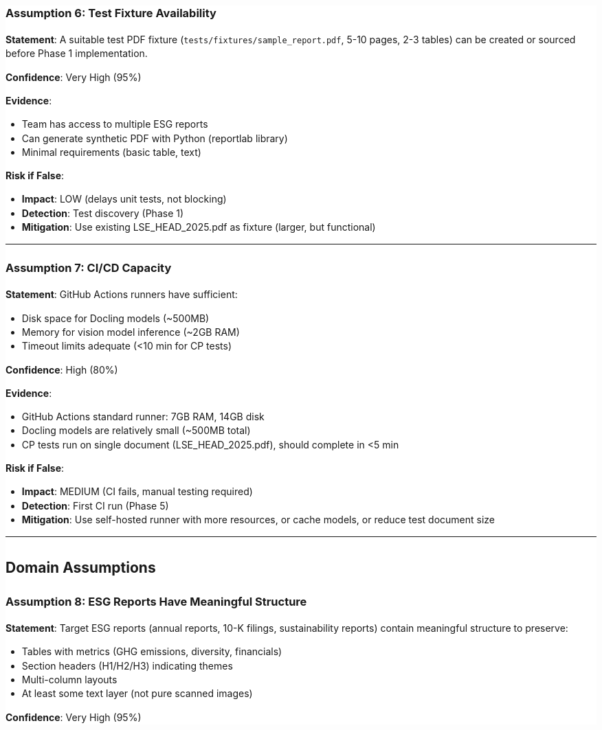 
### Assumption 6: Test Fixture Availability

**Statement**: A suitable test PDF fixture (`tests/fixtures/sample_report.pdf`, 5-10 pages, 2-3 tables) can be created or sourced before Phase 1 implementation.

**Confidence**: Very High (95%)

**Evidence**:
- Team has access to multiple ESG reports
- Can generate synthetic PDF with Python (reportlab library)
- Minimal requirements (basic table, text)

**Risk if False**:
- **Impact**: LOW (delays unit tests, not blocking)
- **Detection**: Test discovery (Phase 1)
- **Mitigation**: Use existing LSE_HEAD_2025.pdf as fixture (larger, but functional)

---

### Assumption 7: CI/CD Capacity

**Statement**: GitHub Actions runners have sufficient:
- Disk space for Docling models (~500MB)
- Memory for vision model inference (~2GB RAM)
- Timeout limits adequate (<10 min for CP tests)

**Confidence**: High (80%)

**Evidence**:
- GitHub Actions standard runner: 7GB RAM, 14GB disk
- Docling models are relatively small (~500MB total)
- CP tests run on single document (LSE_HEAD_2025.pdf), should complete in <5 min

**Risk if False**:
- **Impact**: MEDIUM (CI fails, manual testing required)
- **Detection**: First CI run (Phase 5)
- **Mitigation**: Use self-hosted runner with more resources, or cache models, or reduce test document size

---

## Domain Assumptions

### Assumption 8: ESG Reports Have Meaningful Structure

**Statement**: Target ESG reports (annual reports, 10-K filings, sustainability reports) contain meaningful structure to preserve:
- Tables with metrics (GHG emissions, diversity, financials)
- Section headers (H1/H2/H3) indicating themes
- Multi-column layouts
- At least some text layer (not pure scanned images)

**Confidence**: Very High (95%)
